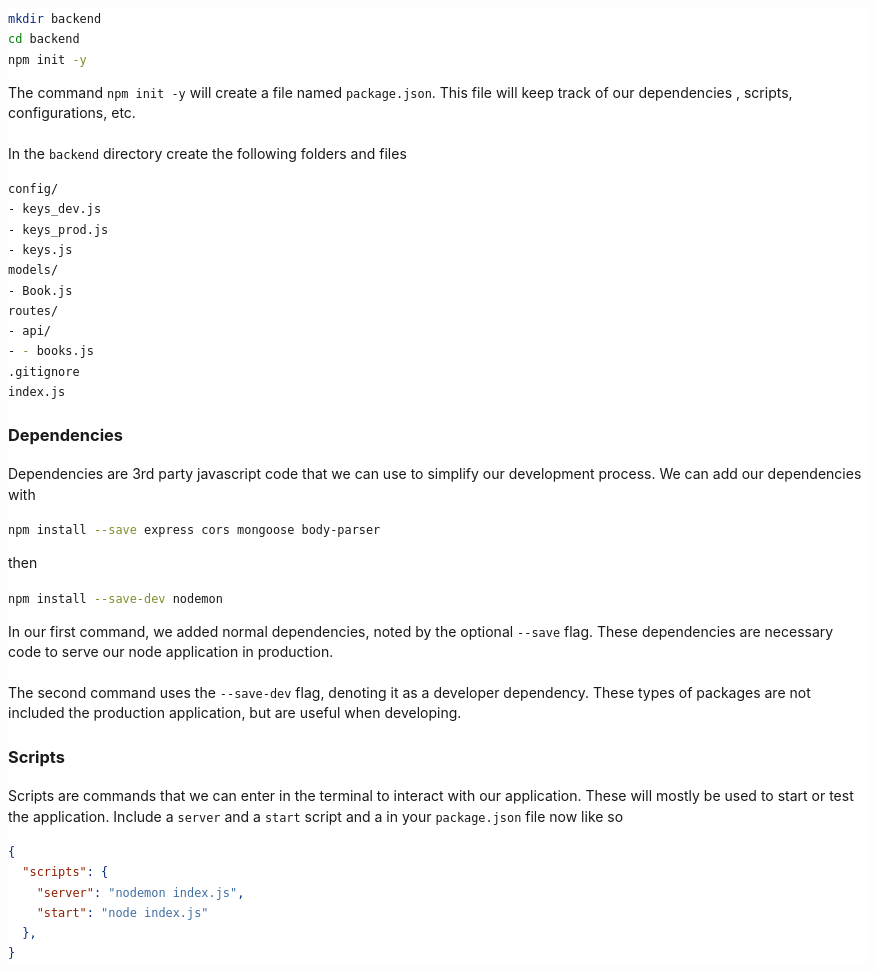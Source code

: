 ```bash
mkdir backend
cd backend
npm init -y
```

The command `npm init -y` will create a file named `package.json`. This file will keep
track of our dependencies , scripts, configurations, etc.  
<br />
In the `backend` directory create the following folders and files

```bash
config/
- keys_dev.js
- keys_prod.js
- keys.js
models/
- Book.js
routes/
- api/
- - books.js
.gitignore
index.js
```

### Dependencies

Dependencies are 3rd party javascript code that we can use to simplify our development
process. We can add our dependencies with

```bash
npm install --save express cors mongoose body-parser
```

then

```bash
npm install --save-dev nodemon
```

In our first command, we added normal dependencies, noted by the optional `--save` flag.
These dependencies are necessary code to serve our node application in production.  
<br />
The second command uses the `--save-dev` flag, denoting it as a developer dependency.
These types of packages are not included the production application, but are useful when
developing.

### Scripts

Scripts are commands that we can enter in the terminal to interact with our application.
These will mostly be used to start or test the application. Include a `server` and a `start` script and a in your `package.json` file now like so

```json
{
  "scripts": {
    "server": "nodemon index.js",
    "start": "node index.js"
  },
}
```
